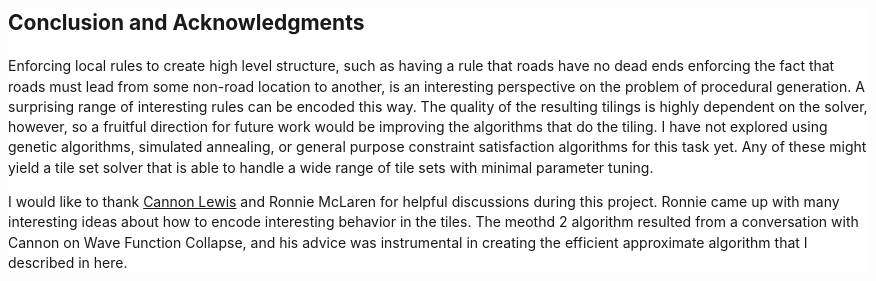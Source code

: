 

## Conclusion and Acknowledgments

Enforcing local rules to create high level structure, such as having a rule that roads have no dead ends enforcing the fact that roads must lead from some non-road location to another, is an interesting perspective on the problem of procedural generation.  A surprising range of interesting rules can be encoded this way.  The quality of the resulting tilings is highly dependent on the solver, however, so a fruitful direction for future work would be improving the algorithms that do the tiling.  I have not explored using genetic algorithms, simulated annealing, or general purpose constraint satisfaction algorithms for this task yet.  Any of these might yield a tile set solver that is able to handle a wide range of tile sets with minimal parameter tuning.

I would like to thank [Cannon Lewis](http://cannontwo.com/) and Ronnie McLaren for helpful discussions during this project.  Ronnie came up with many interesting ideas about how to encode interesting behavior in the tiles.  The meothd 2 algorithm resulted from a conversation with Cannon on Wave Function Collapse, and his advice was instrumental in creating the efficient approximate algorithm that I described in here.


